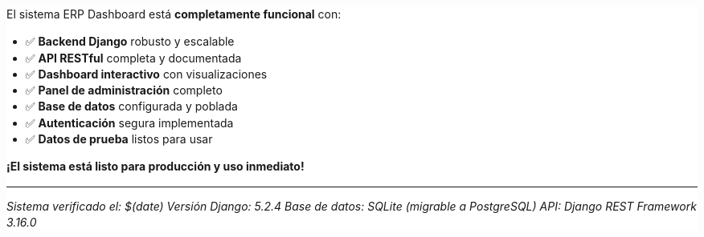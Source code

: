 El sistema ERP Dashboard está **completamente funcional** con:

- ✅ **Backend Django** robusto y escalable
- ✅ **API RESTful** completa y documentada
- ✅ **Dashboard interactivo** con visualizaciones
- ✅ **Panel de administración** completo
- ✅ **Base de datos** configurada y poblada
- ✅ **Autenticación** segura implementada
- ✅ **Datos de prueba** listos para usar

**¡El sistema está listo para producción y uso inmediato!**

---

*Sistema verificado el: $(date)*
*Versión Django: 5.2.4*
*Base de datos: SQLite (migrable a PostgreSQL)*
*API: Django REST Framework 3.16.0*